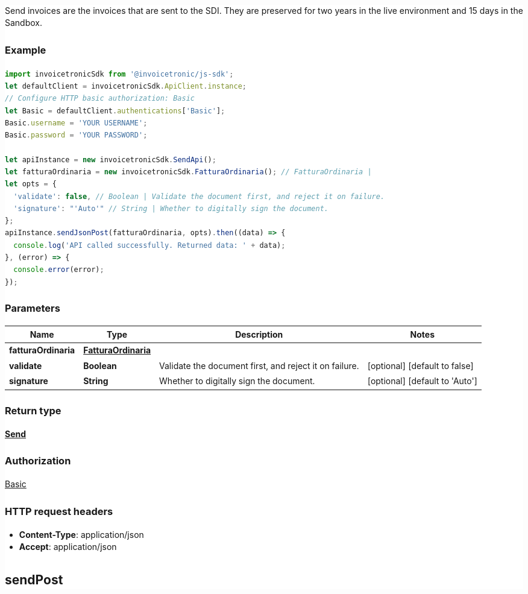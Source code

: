 Send invoices are the invoices that are sent to the SDI. They are preserved for two years in the live environment and 15 days in the Sandbox.

### Example

```javascript
import invoicetronicSdk from '@invoicetronic/js-sdk';
let defaultClient = invoicetronicSdk.ApiClient.instance;
// Configure HTTP basic authorization: Basic
let Basic = defaultClient.authentications['Basic'];
Basic.username = 'YOUR USERNAME';
Basic.password = 'YOUR PASSWORD';

let apiInstance = new invoicetronicSdk.SendApi();
let fatturaOrdinaria = new invoicetronicSdk.FatturaOrdinaria(); // FatturaOrdinaria | 
let opts = {
  'validate': false, // Boolean | Validate the document first, and reject it on failure.
  'signature': "'Auto'" // String | Whether to digitally sign the document.
};
apiInstance.sendJsonPost(fatturaOrdinaria, opts).then((data) => {
  console.log('API called successfully. Returned data: ' + data);
}, (error) => {
  console.error(error);
});

```

### Parameters


Name | Type | Description  | Notes
------------- | ------------- | ------------- | -------------
 **fatturaOrdinaria** | [**FatturaOrdinaria**](FatturaOrdinaria.md)|  | 
 **validate** | **Boolean**| Validate the document first, and reject it on failure. | [optional] [default to false]
 **signature** | **String**| Whether to digitally sign the document. | [optional] [default to &#39;Auto&#39;]

### Return type

[**Send**](Send.md)

### Authorization

[Basic](../README.md#Basic)

### HTTP request headers

- **Content-Type**: application/json
- **Accept**: application/json


## sendPost
